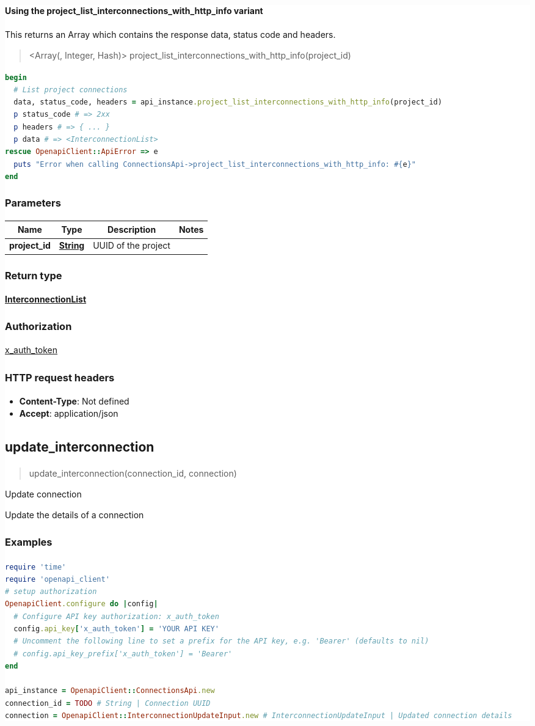 #### Using the project_list_interconnections_with_http_info variant

This returns an Array which contains the response data, status code and headers.

> <Array(<InterconnectionList>, Integer, Hash)> project_list_interconnections_with_http_info(project_id)

```ruby
begin
  # List project connections
  data, status_code, headers = api_instance.project_list_interconnections_with_http_info(project_id)
  p status_code # => 2xx
  p headers # => { ... }
  p data # => <InterconnectionList>
rescue OpenapiClient::ApiError => e
  puts "Error when calling ConnectionsApi->project_list_interconnections_with_http_info: #{e}"
end
```

### Parameters

| Name | Type | Description | Notes |
| ---- | ---- | ----------- | ----- |
| **project_id** | [**String**](.md) | UUID of the project |  |

### Return type

[**InterconnectionList**](InterconnectionList.md)

### Authorization

[x_auth_token](../README.md#x_auth_token)

### HTTP request headers

- **Content-Type**: Not defined
- **Accept**: application/json


## update_interconnection

> <Interconnection> update_interconnection(connection_id, connection)

Update connection

Update the details of a connection

### Examples

```ruby
require 'time'
require 'openapi_client'
# setup authorization
OpenapiClient.configure do |config|
  # Configure API key authorization: x_auth_token
  config.api_key['x_auth_token'] = 'YOUR API KEY'
  # Uncomment the following line to set a prefix for the API key, e.g. 'Bearer' (defaults to nil)
  # config.api_key_prefix['x_auth_token'] = 'Bearer'
end

api_instance = OpenapiClient::ConnectionsApi.new
connection_id = TODO # String | Connection UUID
connection = OpenapiClient::InterconnectionUpdateInput.new # InterconnectionUpdateInput | Updated connection details

```